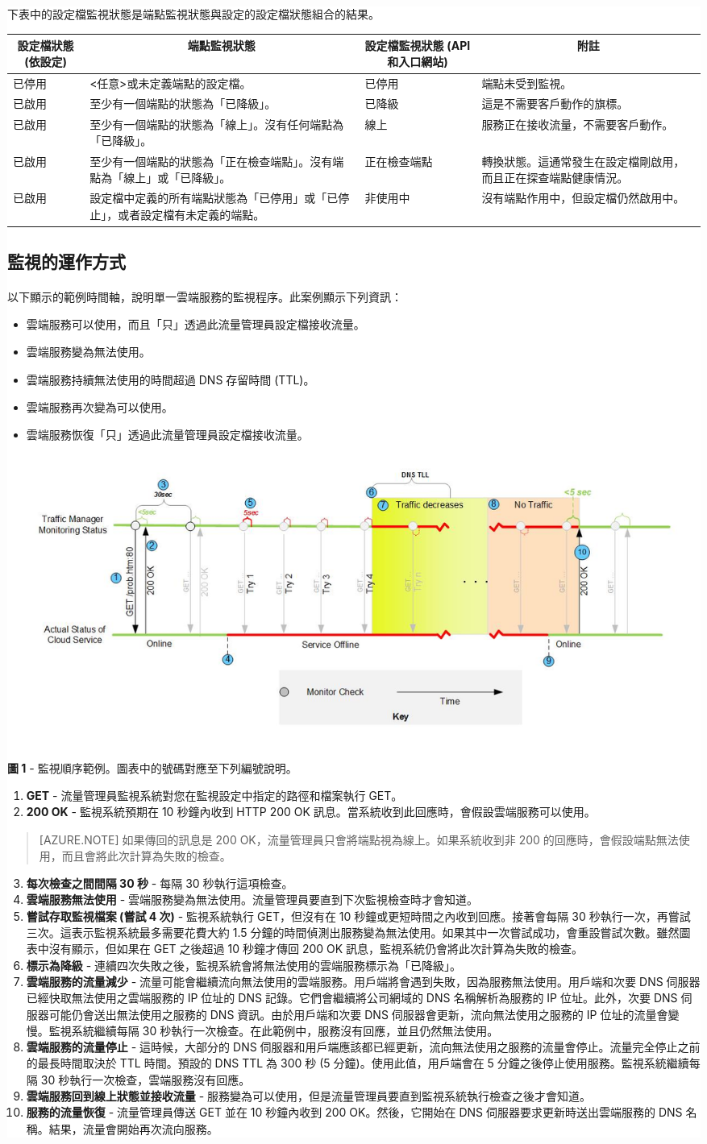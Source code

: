 下表中的設定檔監視狀態是端點監視狀態與設定的設定檔狀態組合的結果。

|設定檔狀態 (依設定)|端點監視狀態|設定檔監視狀態 (API 和入口網站)|附註|
|---|---|---|---|
|已停用|&lt;任意&gt;或未定義端點的設定檔。|已停用|端點未受到監視。|
|已啟用|至少有一個端點的狀態為「已降級」。|已降級|這是不需要客戶動作的旗標。|
|已啟用|至少有一個端點的狀態為「線上」。沒有任何端點為「已降級」。|線上|服務正在接收流量，不需要客戶動作。|
|已啟用|至少有一個端點的狀態為「正在檢查端點」。沒有端點為「線上」或「已降級」。|正在檢查端點|轉換狀態。這通常發生在設定檔剛啟用，而且正在探查端點健康情況。|
|已啟用|設定檔中定義的所有端點狀態為「已停用」或「已停止」，或者設定檔有未定義的端點。|非使用中|沒有端點作用中，但設定檔仍然啟用中。|

## 監視的運作方式

以下顯示的範例時間軸，說明單一雲端服務的監視程序。此案例顯示下列資訊：

- 雲端服務可以使用，而且「只」透過此流量管理員設定檔接收流量。

- 雲端服務變為無法使用。

- 雲端服務持續無法使用的時間超過 DNS 存留時間 (TTL)。

- 雲端服務再次變為可以使用。

- 雲端服務恢復「只」透過此流量管理員設定檔接收流量。

![流量管理員監視順序](./media/traffic-manager-monitoring/IC697947.jpg)

**圖 1** - 監視順序範例。圖表中的號碼對應至下列編號說明。

1. **GET** - 流量管理員監視系統對您在監視設定中指定的路徑和檔案執行 GET。
2. **200 OK** - 監視系統預期在 10 秒鐘內收到 HTTP 200 OK 訊息。當系統收到此回應時，會假設雲端服務可以使用。 
>[AZURE.NOTE] 如果傳回的訊息是 200 OK，流量管理員只會將端點視為線上。如果系統收到非 200 的回應時，會假設端點無法使用，而且會將此次計算為失敗的檢查。

3. **每次檢查之間間隔 30 秒** - 每隔 30 秒執行這項檢查。
4. **雲端服務無法使用** - 雲端服務變為無法使用。流量管理員要直到下次監視檢查時才會知道。
5. **嘗試存取監視檔案 (嘗試 4 次)** - 監視系統執行 GET，但沒有在 10 秒鐘或更短時間之內收到回應。接著會每隔 30 秒執行一次，再嘗試三次。這表示監視系統最多需要花費大約 1.5 分鐘的時間偵測出服務變為無法使用。如果其中一次嘗試成功，會重設嘗試次數。雖然圖表中沒有顯示，但如果在 GET 之後超過 10 秒鐘才傳回 200 OK 訊息，監視系統仍會將此次計算為失敗的檢查。
6. **標示為降級** - 連續四次失敗之後，監視系統會將無法使用的雲端服務標示為「已降級」。
7. **雲端服務的流量減少** - 流量可能會繼續流向無法使用的雲端服務。用戶端將會遇到失敗，因為服務無法使用。用戶端和次要 DNS 伺服器已經快取無法使用之雲端服務的 IP 位址的 DNS 記錄。它們會繼續將公司網域的 DNS 名稱解析為服務的 IP 位址。此外，次要 DNS 伺服器可能仍會送出無法使用之服務的 DNS 資訊。由於用戶端和次要 DNS 伺服器會更新，流向無法使用之服務的 IP 位址的流量會變慢。監視系統繼續每隔 30 秒執行一次檢查。在此範例中，服務沒有回應，並且仍然無法使用。
8. **雲端服務的流量停止** - 這時候，大部分的 DNS 伺服器和用戶端應該都已經更新，流向無法使用之服務的流量會停止。流量完全停止之前的最長時間取決於 TTL 時間。預設的 DNS TTL 為 300 秒 (5 分鐘)。使用此值，用戶端會在 5 分鐘之後停止使用服務。監視系統繼續每隔 30 秒執行一次檢查，雲端服務沒有回應。
9. **雲端服務回到線上狀態並接收流量** - 服務變為可以使用，但是流量管理員要直到監視系統執行檢查之後才會知道。
10. **服務的流量恢復** - 流量管理員傳送 GET 並在 10 秒鐘內收到 200 OK。然後，它開始在 DNS 伺服器要求更新時送出雲端服務的 DNS 名稱。結果，流量會開始再次流向服務。
